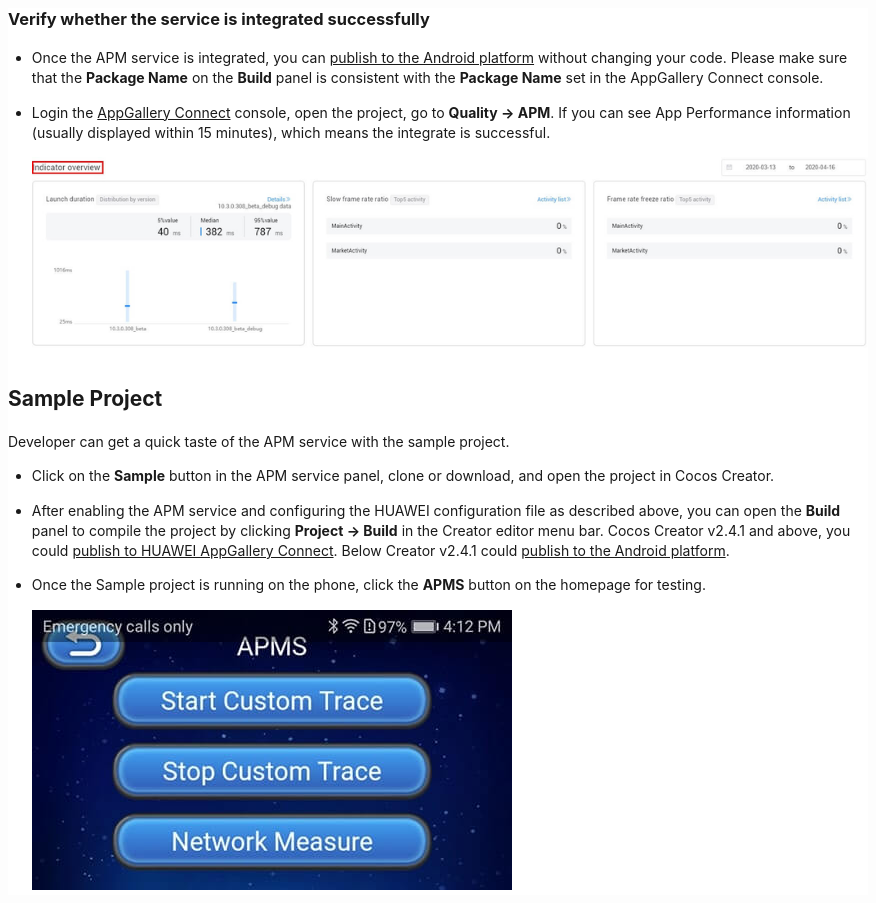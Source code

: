 ### Verify whether the service is integrated successfully

- Once the APM service is integrated, you can [publish to the Android platform](https://docs.cocos.com/creator/manual/en/publish/publish-native.html) without changing your code. Please make sure that the **Package Name** on the **Build** panel is consistent with the **Package Name** set in the AppGallery Connect console.

- Login the [AppGallery Connect](https://developer.huawei.com/consumer/en/service/josp/agc/index.html) console, open the project, go to **Quality -> APM**. If you can see App Performance information (usually displayed within 15 minutes), which means the integrate is successful.

  ![](agc-apm/apm-console.jpg)

## Sample Project

Developer can get a quick taste of the APM service with the sample project.

- Click on the **Sample** button in the APM service panel, clone or download, and open the project in Cocos Creator.

- After enabling the APM service and configuring the HUAWEI configuration file as described above, you can open the **Build** panel to compile the project by clicking **Project -> Build** in the Creator editor menu bar. Cocos Creator v2.4.1 and above, you could [publish to HUAWEI AppGallery Connect](https://docs.cocos.com/creator/manual/en/publish/publish-huawei-agc.html). Below Creator v2.4.1 could [publish to the Android platform](https://docs.cocos.com/creator/manual/en/publish/publish-native.html).

- Once the Sample project is running on the phone, click the **APMS** button on the homepage for testing.

  ![](agc-apm/apm-sample.jpg)
